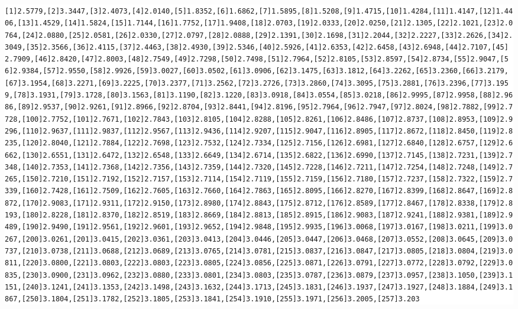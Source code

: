 ```
[1]2.5779,[2]3.3447,[3]2.4073,[4]2.0140,[5]1.8352,[6]1.6862,[7]1.5895,[8]1.5208,[9]1.4715,[10]1.4284,[11]1.4147,[12]1.4406,[13]1.4529,[14]1.5824,[15]1.7144,[16]1.7752,[17]1.9408,[18]2.0703,[19]2.0333,[20]2.0250,[21]2.1305,[22]2.1021,[23]2.0764,[24]2.0880,[25]2.0581,[26]2.0330,[27]2.0797,[28]2.0888,[29]2.1391,[30]2.1698,[31]2.2044,[32]2.2227,[33]2.2626,[34]2.3049,[35]2.3566,[36]2.4115,[37]2.4463,[38]2.4930,[39]2.5346,[40]2.5926,[41]2.6353,[42]2.6458,[43]2.6948,[44]2.7107,[45]2.7909,[46]2.8420,[47]2.8003,[48]2.7549,[49]2.7298,[50]2.7498,[51]2.7964,[52]2.8105,[53]2.8597,[54]2.8734,[55]2.9047,[56]2.9384,[57]2.9550,[58]2.9926,[59]3.0027,[60]3.0502,[61]3.0906,[62]3.1475,[63]3.1812,[64]3.2262,[65]3.2360,[66]3.2179,[67]3.1954,[68]3.2271,[69]3.2225,[70]3.2377,[71]3.2562,[72]3.2726,[73]3.2860,[74]3.3095,[75]3.2881,[76]3.2396,[77]3.1959,[78]3.1931,[79]3.1728,[80]3.1563,[81]3.1190,[82]3.1220,[83]3.0918,[84]3.0554,[85]3.0218,[86]2.9995,[87]2.9958,[88]2.9686,[89]2.9537,[90]2.9261,[91]2.8966,[92]2.8704,[93]2.8441,[94]2.8196,[95]2.7964,[96]2.7947,[97]2.8024,[98]2.7882,[99]2.7728,[100]2.7752,[101]2.7671,[102]2.7843,[103]2.8105,[104]2.8288,[105]2.8261,[106]2.8486,[107]2.8737,[108]2.8953,[109]2.9296,[110]2.9637,[111]2.9837,[112]2.9567,[113]2.9436,[114]2.9207,[115]2.9047,[116]2.8905,[117]2.8672,[118]2.8450,[119]2.8235,[120]2.8040,[121]2.7884,[122]2.7698,[123]2.7532,[124]2.7334,[125]2.7156,[126]2.6981,[127]2.6840,[128]2.6757,[129]2.6662,[130]2.6551,[131]2.6472,[132]2.6548,[133]2.6649,[134]2.6714,[135]2.6822,[136]2.6990,[137]2.7145,[138]2.7231,[139]2.7348,[140]2.7353,[141]2.7368,[142]2.7356,[143]2.7359,[144]2.7320,[145]2.7228,[146]2.7211,[147]2.7254,[148]2.7248,[149]2.7265,[150]2.7210,[151]2.7192,[152]2.7157,[153]2.7114,[154]2.7119,[155]2.7159,[156]2.7180,[157]2.7237,[158]2.7322,[159]2.7339,[160]2.7428,[161]2.7509,[162]2.7605,[163]2.7660,[164]2.7863,[165]2.8095,[166]2.8270,[167]2.8399,[168]2.8647,[169]2.8872,[170]2.9083,[171]2.9311,[172]2.9150,[173]2.8980,[174]2.8843,[175]2.8712,[176]2.8589,[177]2.8467,[178]2.8338,[179]2.8193,[180]2.8228,[181]2.8370,[182]2.8519,[183]2.8669,[184]2.8813,[185]2.8915,[186]2.9083,[187]2.9241,[188]2.9381,[189]2.9489,[190]2.9490,[191]2.9561,[192]2.9601,[193]2.9652,[194]2.9848,[195]2.9935,[196]3.0068,[197]3.0167,[198]3.0211,[199]3.0267,[200]3.0261,[201]3.0415,[202]3.0361,[203]3.0413,[204]3.0446,[205]3.0447,[206]3.0468,[207]3.0552,[208]3.0645,[209]3.0737,[210]3.0738,[211]3.0688,[212]3.0689,[213]3.0765,[214]3.0781,[215]3.0837,[216]3.0847,[217]3.0805,[218]3.0804,[219]3.0811,[220]3.0800,[221]3.0803,[222]3.0803,[223]3.0805,[224]3.0856,[225]3.0871,[226]3.0791,[227]3.0772,[228]3.0792,[229]3.0835,[230]3.0900,[231]3.0962,[232]3.0880,[233]3.0801,[234]3.0803,[235]3.0787,[236]3.0879,[237]3.0957,[238]3.1050,[239]3.1151,[240]3.1241,[241]3.1353,[242]3.1498,[243]3.1632,[244]3.1713,[245]3.1831,[246]3.1937,[247]3.1927,[248]3.1884,[249]3.1867,[250]3.1804,[251]3.1782,[252]3.1805,[253]3.1841,[254]3.1910,[255]3.1971,[256]3.2005,[257]3.203